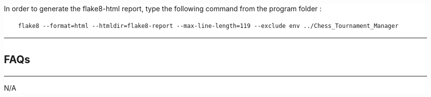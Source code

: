 In order to generate the flake8-html report, type the following command from the program folder :

```
    flake8 --format=html --htmldir=flake8-report --max-line-length=119 --exclude env ../Chess_Tournament_Manager
```

***
## FAQs
***

N/A
